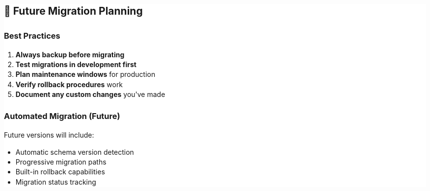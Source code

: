 ## 🔄 Future Migration Planning

### Best Practices

1. **Always backup before migrating**
2. **Test migrations in development first**
3. **Plan maintenance windows** for production
4. **Verify rollback procedures** work
5. **Document any custom changes** you've made

### Automated Migration (Future)

Future versions will include:
- Automatic schema version detection
- Progressive migration paths
- Built-in rollback capabilities
- Migration status tracking
